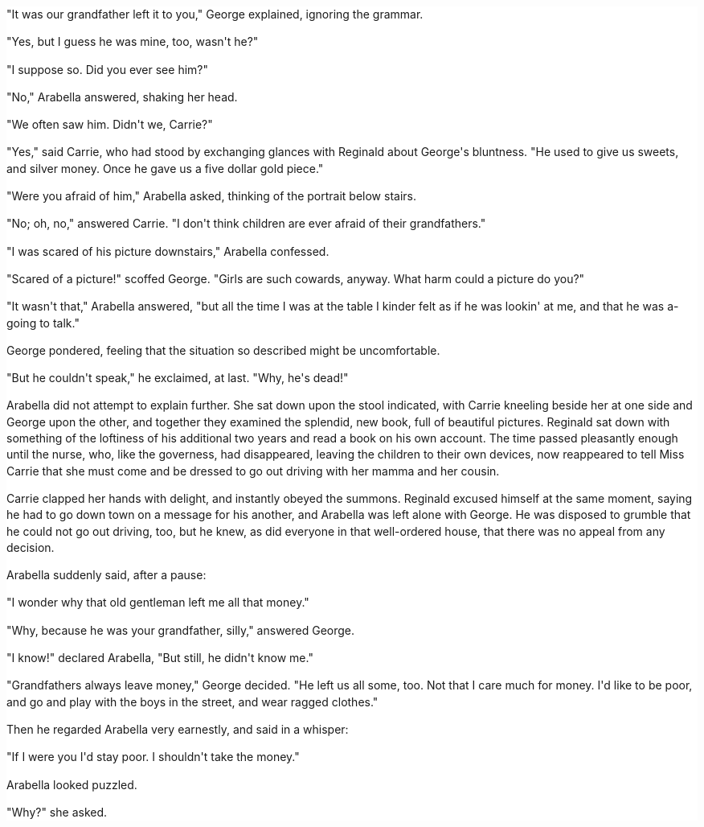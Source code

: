  "It was our grandfather left it to you," George explained, ignoring the grammar. 

 "Yes, but I guess he was mine, too, wasn't he?" 

 "I suppose so. Did you ever see him?" 

 "No," Arabella answered, shaking her head. 

 "We often saw him. Didn't we, Carrie?" 

 "Yes," said Carrie, who had stood by exchanging glances with Reginald about George's bluntness. "He used to give us sweets, and silver money. Once he gave us a five dollar gold piece." 

 "Were you afraid of him," Arabella asked, thinking of the portrait below stairs. 

 "No; oh, no," answered Carrie. "I don't think children are ever afraid of their grandfathers." 

 "I was scared of his picture downstairs," Arabella confessed. 

 "Scared of a picture!" scoffed George. "Girls are such cowards, anyway. What harm could a picture do you?" 

 "It wasn't that," Arabella answered, "but all the time I was at the table I kinder felt as if he was lookin' at me, and that he was a-going to talk." 

 George pondered, feeling that the situation so described might be uncomfortable. 

 "But he couldn't speak," he exclaimed, at last. "Why, he's dead!" 

 Arabella did not attempt to explain further. She sat down upon the stool indicated, with Carrie kneeling beside her at one side and George upon the other, and together they examined the splendid, new book, full of beautiful pictures. Reginald sat down with something of the loftiness of his additional two years and read a book on his own account. The time passed pleasantly enough until the nurse, who, like the governess, had disappeared, leaving the children to their own devices, now reappeared to tell Miss Carrie that she must come and be dressed to go out driving with her mamma and her cousin. 

 Carrie clapped her hands with delight, and instantly obeyed the summons. Reginald excused himself at the same moment, saying he had to go down town on a message for his another, and Arabella was left alone with George. He was disposed to grumble that he could not go out driving, too, but he knew, as did everyone in that well-ordered house, that there was no appeal from any decision. 

 Arabella suddenly said, after a pause: 

 "I wonder why that old gentleman left me all that money." 

 "Why, because he was your grandfather, silly," answered George. 

 "I know!" declared Arabella, "But still, he didn't know me." 

 "Grandfathers always leave money," George decided. "He left us all some, too. Not that I care much for money. I'd like to be poor, and go and play with the boys in the street, and wear ragged clothes." 

 Then he regarded Arabella very earnestly, and said in a whisper: 

 "If I were you I'd stay poor. I shouldn't take the money." 

 Arabella looked puzzled. 

 "Why?" she asked. 
